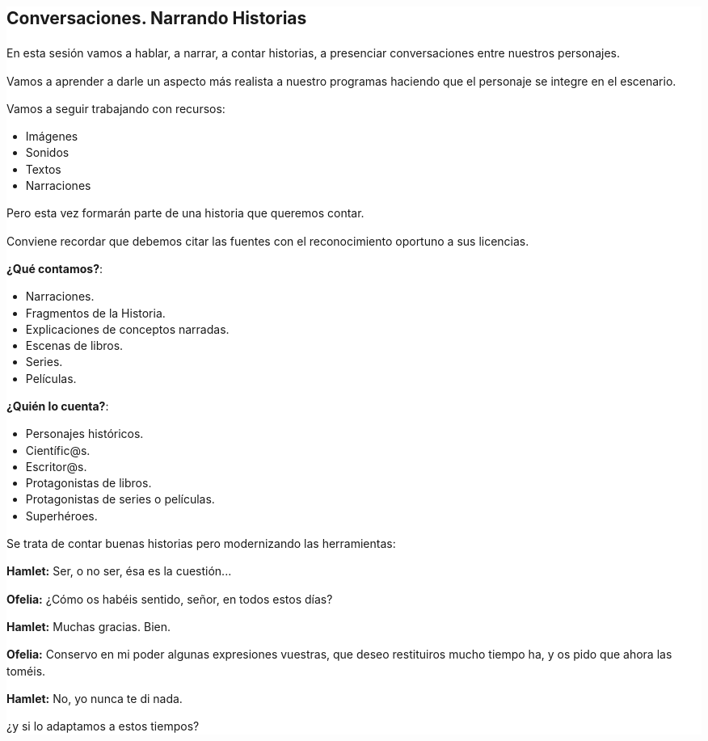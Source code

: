 ## Conversaciones. Narrando Historias

En esta sesión vamos a hablar, a narrar, a contar historias, a presenciar conversaciones entre nuestros personajes.

Vamos a aprender a darle un aspecto más realista a nuestro programas haciendo que el personaje se integre en el escenario.

Vamos a seguir trabajando con recursos:

* Imágenes
* Sonidos
* Textos
* Narraciones

Pero esta vez formarán parte de una historia que queremos contar.

Conviene recordar que debemos citar las fuentes con el reconocimiento oportuno a sus licencias.

**¿Qué contamos?**:

* Narraciones.
* Fragmentos de la Historia.
* Explicaciones de conceptos narradas.
* Escenas de libros.
* Series.
* Películas.

**¿Quién lo cuenta?**:

* Personajes históricos.
* Científic@s.
* Escritor@s.
* Protagonistas de libros.
* Protagonistas de series o películas.
* Superhéroes.

Se trata de contar buenas historias pero modernizando las herramientas:


**Hamlet:** Ser, o no ser, ésa es la cuestión...

**Ofelia:** ¿Cómo os habéis sentido, señor, en todos estos días?

**Hamlet:** Muchas gracias. Bien.

**Ofelia:** Conservo en mi poder algunas expresiones vuestras, que deseo restituiros mucho tiempo ha, y os pido que ahora las toméis.

**Hamlet:** No, yo nunca te di nada.

¿y si lo adaptamos a estos tiempos?
